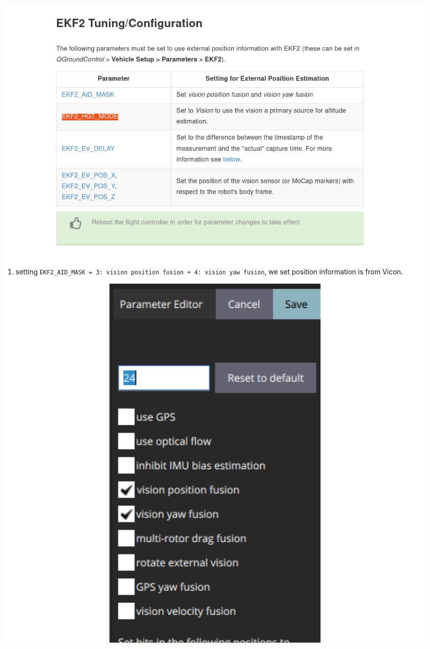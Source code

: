 <div style="text-align: center"><img src="3_Simulation_Gazebo_Control/Setting_4_Vicon.png" width="80%"/></div>

1. setting ```EKF2_AID_MASK = 3: vision position fusion + 4: vision yaw fusion```, we set position information is from Vicon.

<div style="text-align: center"><img src="3_Simulation_Gazebo_Control/Setting_4_Vicon_position.png" width="50%"/></div>
